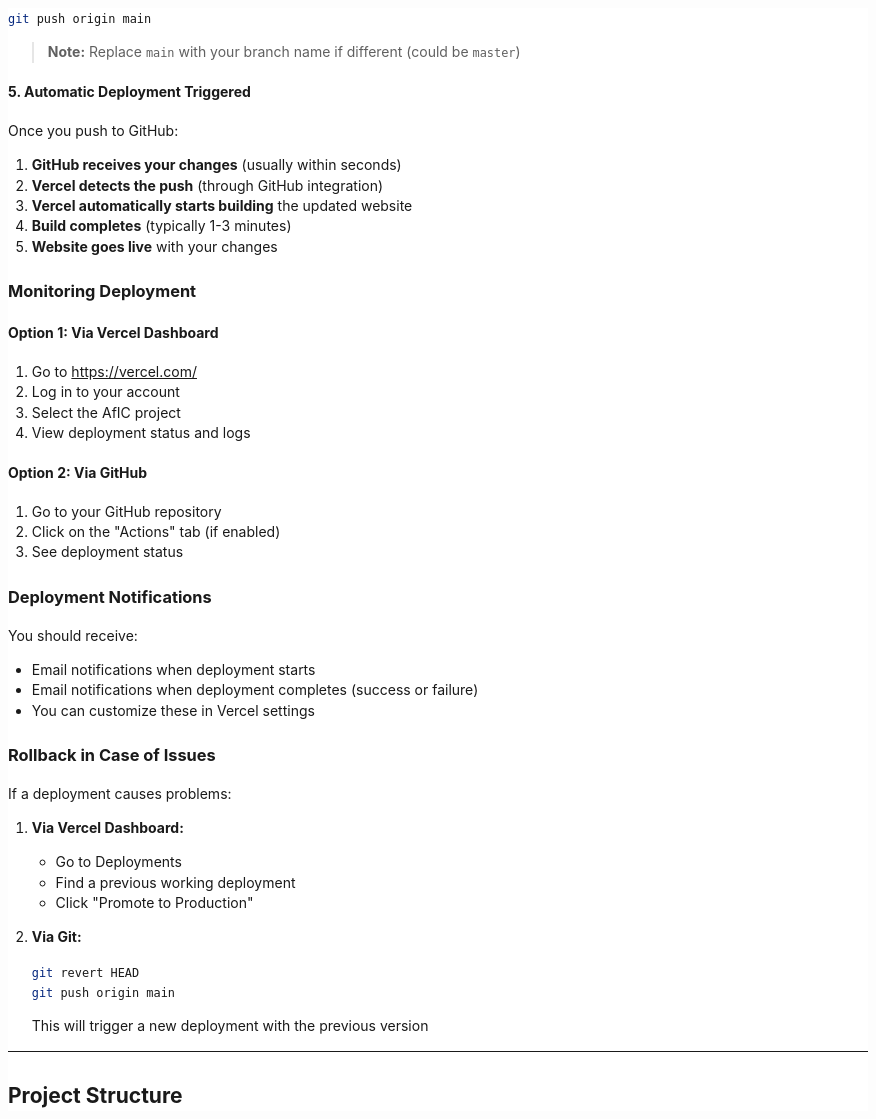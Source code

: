 ```bash
git push origin main
```

> **Note:** Replace `main` with your branch name if different (could be `master`)

#### 5. Automatic Deployment Triggered

Once you push to GitHub:
1. **GitHub receives your changes** (usually within seconds)
2. **Vercel detects the push** (through GitHub integration)
3. **Vercel automatically starts building** the updated website
4. **Build completes** (typically 1-3 minutes)
5. **Website goes live** with your changes

### Monitoring Deployment

#### Option 1: Via Vercel Dashboard
1. Go to https://vercel.com/
2. Log in to your account
3. Select the AfIC project
4. View deployment status and logs

#### Option 2: Via GitHub
1. Go to your GitHub repository
2. Click on the "Actions" tab (if enabled)
3. See deployment status

### Deployment Notifications

You should receive:
- Email notifications when deployment starts
- Email notifications when deployment completes (success or failure)
- You can customize these in Vercel settings

### Rollback in Case of Issues

If a deployment causes problems:

1. **Via Vercel Dashboard:**
   - Go to Deployments
   - Find a previous working deployment
   - Click "Promote to Production"

2. **Via Git:**
   ```bash
   git revert HEAD
   git push origin main
   ```
   This will trigger a new deployment with the previous version

---

## Project Structure
